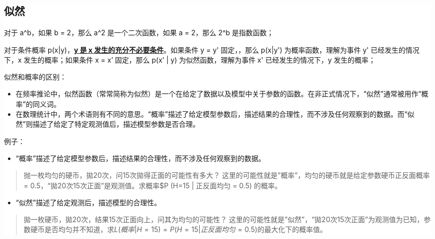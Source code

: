 

## 似然

对于 a^b，如果 b = 2，那么 a^2 是一个二次函数，如果 a = 2，那么 2^b 是指数函数；

对于条件概率 p(x|y)，**<u>y 是 x 发生的充分不必要条件</u>**。如果条件 y = y' 固定，，那么 p(x|y') 为概率函数，理解为事件 y' 已经发生的情况下，x 发生的概率；如果条件 x = x’ 固定，那么 p(x' | y)  为似然函数，理解为事件 x' 已经发生的情况下，y 发生的概率；



似然和概率的区别：

- 在频率推论中，似然函数（常常简称为似然）是一个在给定了数据以及模型中关于参数的函数。在非正式情况下，“似然”通常被用作“概率”的同义词。
- 在数理统计中，两个术语则有不同的意思。“概率”描述了给定模型参数后，描述结果的合理性，而不涉及任何观察到的数据。而“似然”则描述了给定了特定观测值后，描述模型参数是否合理。

例子：

- “概率”描述了给定模型参数后，描述结果的合理性，而不涉及任何观察到的数据。

> 抛一枚均匀的硬币，拋20次，问15次拋得正面的可能性有多大？ 这里的可能性就是”概率”，均匀的硬币就是给定参数硬币正反面概率 = 0.5，“拋20次15次正面”是观测值。求概率$P (H=15 | 正反面均匀 = 0.5) 的概率。

- “似然”描述了给定观测后，描述模型的合理性。

> 拋一枚硬币，拋20次，结果15次正面向上，问其为均匀的可能性？ 这里的可能性就是”似然”，“拋20次15次正面”为观测值为已知，参数硬币是否均匀并不知道，求$L(概率 | H=15) = P (H=15 | 正反面均匀 = 0.5)$的最大化下的概率值。









